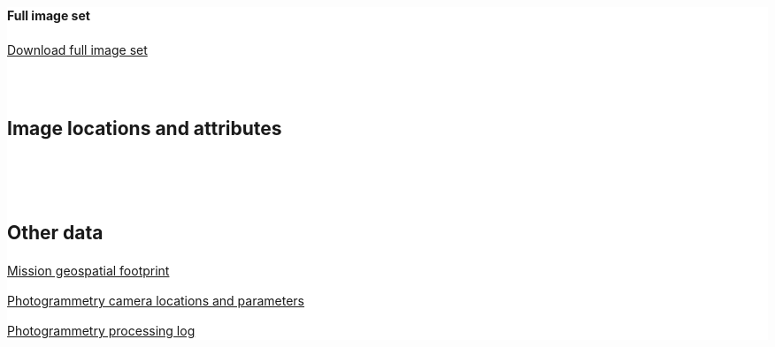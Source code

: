 #### Full image set

[Download full image
set](https://js2.jetstream-cloud.org:8001/swift/v1/ofo-public/drone/missions_01/000347/images/000347_images.zip)

<br>

## Image locations and attributes

<iframe src="/drone-mission-details-maps/000347.html" frameborder="0" scrolling="yes" seamless="seamless" style="display:block; width:100%; height:75vh; background: rgba(0,0,0,0);" class="tester"></iframe>

<br>

<iframe src="/drone-mission-details-datatables/000347.html" onload='javascript:(function(o){o.style.height=o.contentWindow.document.body.scrollHeight+"px";}(this));' style="height:200px;width:100%;border:none;overflow:hidden;padding:0;"></iframe>

<br>

## Other data

[Mission geospatial footprint](https://js2.jetstream-cloud.org:8001/swift/v1/ofo-public/drone/missions_01/000347/metadata-mission/000347_mission-metadata.gpkg)

[Photogrammetry camera locations and parameters]( https://js2.jetstream-cloud.org:8001/swift/v1/ofo-public/drone/missions_01/000347/processed_02/full/000347_cameras.xml)

[Photogrammetry processing log](https://js2.jetstream-cloud.org:8001/swift/v1/ofo-public/drone/missions_01/000347/processed_02/full/000347_log.txt)


<script type="application/javascript">
    var iframe = document.getElementById("myIframe");
 
    iframe.onload = function(){
    iframe.contentWindow.document.body.scrollHeight + 'px';
    }
</script>
